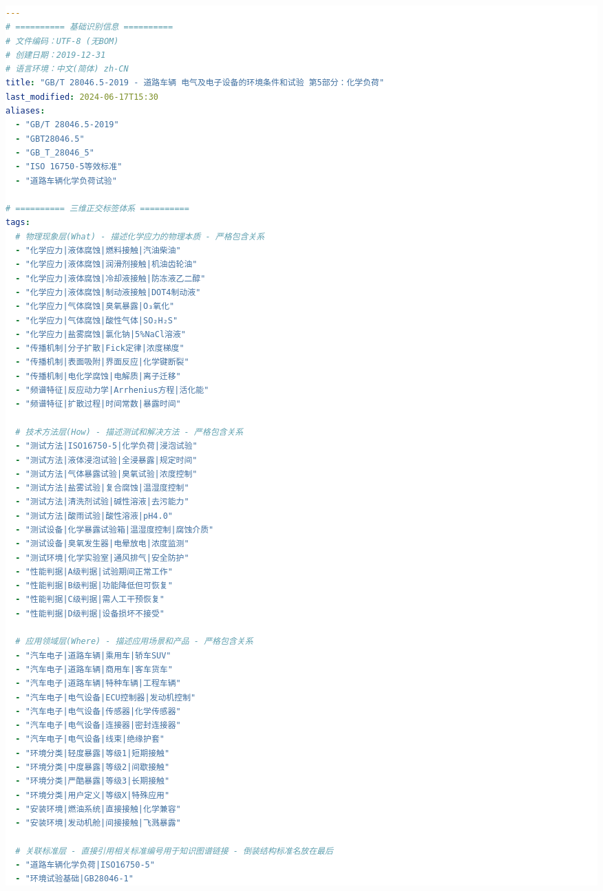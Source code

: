 ```yaml
---
# ========== 基础识别信息 ==========
# 文件编码：UTF-8 (无BOM)
# 创建日期：2019-12-31
# 语言环境：中文(简体) zh-CN
title: "GB/T 28046.5-2019 - 道路车辆 电气及电子设备的环境条件和试验 第5部分：化学负荷"
last_modified: 2024-06-17T15:30
aliases:
  - "GB/T 28046.5-2019"
  - "GBT28046.5"
  - "GB_T_28046_5"
  - "ISO 16750-5等效标准"
  - "道路车辆化学负荷试验"

# ========== 三维正交标签体系 ==========
tags:
  # 物理现象层(What) - 描述化学应力的物理本质 - 严格包含关系
  - "化学应力|液体腐蚀|燃料接触|汽油柴油"
  - "化学应力|液体腐蚀|润滑剂接触|机油齿轮油"
  - "化学应力|液体腐蚀|冷却液接触|防冻液乙二醇"
  - "化学应力|液体腐蚀|制动液接触|DOT4制动液"
  - "化学应力|气体腐蚀|臭氧暴露|O₃氧化"
  - "化学应力|气体腐蚀|酸性气体|SO₂H₂S"
  - "化学应力|盐雾腐蚀|氯化钠|5%NaCl溶液"
  - "传播机制|分子扩散|Fick定律|浓度梯度"
  - "传播机制|表面吸附|界面反应|化学键断裂"
  - "传播机制|电化学腐蚀|电解质|离子迁移"
  - "频谱特征|反应动力学|Arrhenius方程|活化能"
  - "频谱特征|扩散过程|时间常数|暴露时间"
  
  # 技术方法层(How) - 描述测试和解决方法 - 严格包含关系  
  - "测试方法|ISO16750-5|化学负荷|浸泡试验"
  - "测试方法|液体浸泡试验|全浸暴露|规定时间"
  - "测试方法|气体暴露试验|臭氧试验|浓度控制"
  - "测试方法|盐雾试验|复合腐蚀|温湿度控制"
  - "测试方法|清洗剂试验|碱性溶液|去污能力"
  - "测试方法|酸雨试验|酸性溶液|pH4.0"
  - "测试设备|化学暴露试验箱|温湿度控制|腐蚀介质"
  - "测试设备|臭氧发生器|电晕放电|浓度监测"
  - "测试环境|化学实验室|通风排气|安全防护"
  - "性能判据|A级判据|试验期间正常工作"
  - "性能判据|B级判据|功能降低但可恢复"
  - "性能判据|C级判据|需人工干预恢复"
  - "性能判据|D级判据|设备损坏不接受"
  
  # 应用领域层(Where) - 描述应用场景和产品 - 严格包含关系
  - "汽车电子|道路车辆|乘用车|轿车SUV"
  - "汽车电子|道路车辆|商用车|客车货车"
  - "汽车电子|道路车辆|特种车辆|工程车辆"
  - "汽车电子|电气设备|ECU控制器|发动机控制"
  - "汽车电子|电气设备|传感器|化学传感器"
  - "汽车电子|电气设备|连接器|密封连接器"
  - "汽车电子|电气设备|线束|绝缘护套"
  - "环境分类|轻度暴露|等级1|短期接触"
  - "环境分类|中度暴露|等级2|间歇接触"
  - "环境分类|严酷暴露|等级3|长期接触"
  - "环境分类|用户定义|等级X|特殊应用"
  - "安装环境|燃油系统|直接接触|化学兼容"
  - "安装环境|发动机舱|间接接触|飞溅暴露"
  
  # 关联标准层 - 直接引用相关标准编号用于知识图谱链接 - 倒装结构标准名放在最后
  - "道路车辆化学负荷|ISO16750-5"
  - "环境试验基础|GB28046-1"
```